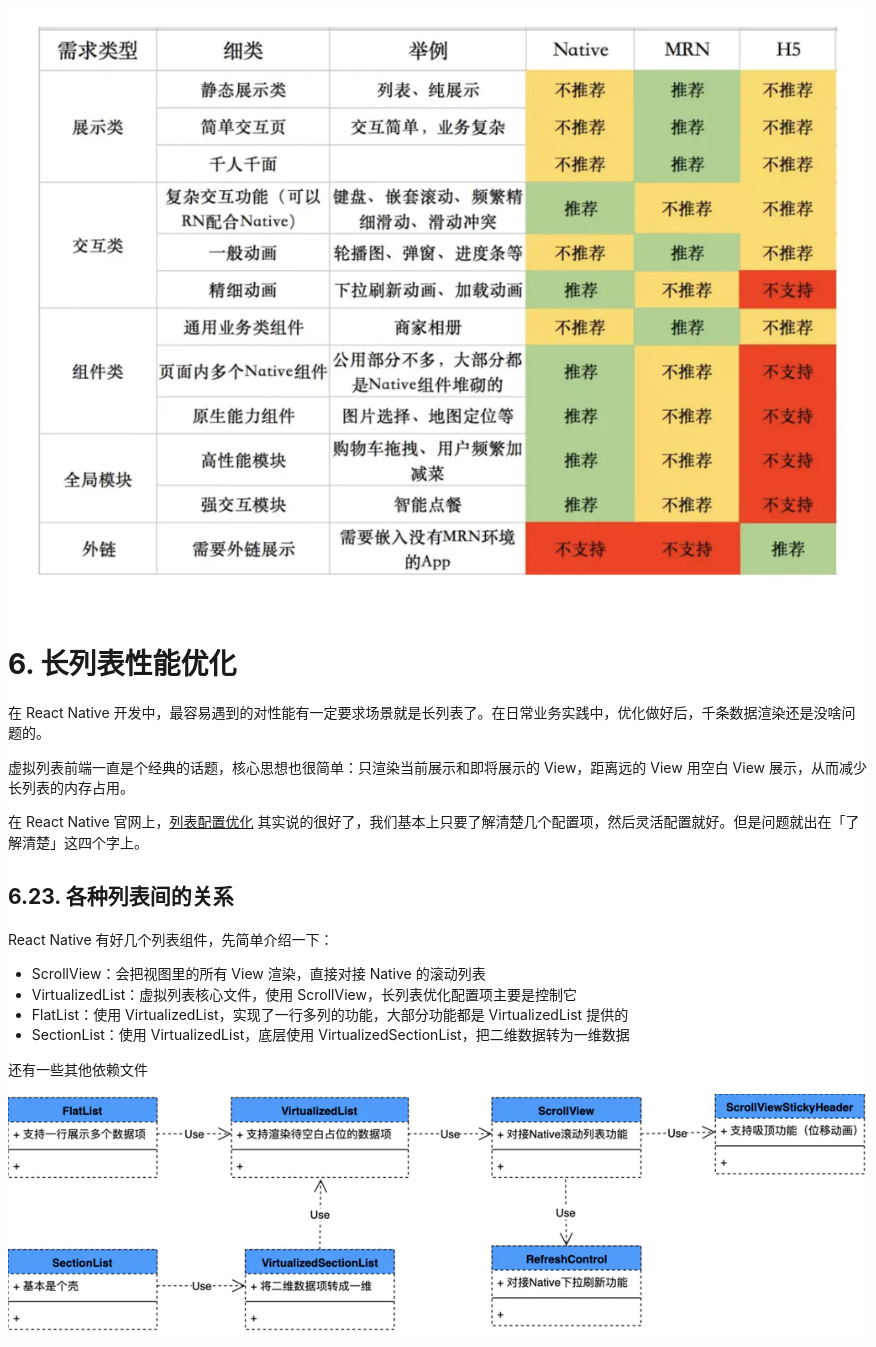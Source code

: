 ![](./10.jpg)

# 6. 长列表性能优化
在 React Native 开发中，最容易遇到的对性能有一定要求场景就是长列表了。在日常业务实践中，优化做好后，千条数据渲染还是没啥问题的。

虚拟列表前端一直是个经典的话题，核心思想也很简单：只渲染当前展示和即将展示的 View，距离远的 View 用空白 View 展示，从而减少长列表的内存占用。

在 React Native 官网上，[列表配置优化](https://reactnative.dev/docs/optimizing-flatlist-configuration#docsNav) 其实说的很好了，我们基本上只要了解清楚几个配置项，然后灵活配置就好。但是问题就出在「了解清楚」这四个字上。

## 6.23. 各种列表间的关系
React Native 有好几个列表组件，先简单介绍一下：
* ScrollView：会把视图里的所有 View 渲染，直接对接 Native 的滚动列表
* VirtualizedList：虚拟列表核心文件，使用 ScrollView，长列表优化配置项主要是控制它
* FlatList：使用 VirtualizedList，实现了一行多列的功能，大部分功能都是 VirtualizedList 提供的
* SectionList：使用 VirtualizedList，底层使用 VirtualizedSectionList，把二维数据转为一维数据

还有一些其他依赖文件

![](./11.jpg)
